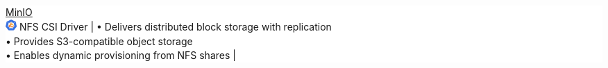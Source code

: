 <a href="https://min.io/" target="_blank">MinIO</a><br><img src="./.static/images/logos/nfs-csi-driver.png" width="16" height="16" alt="NFS CSI Driver"> NFS CSI Driver | • Delivers distributed block storage with replication<br>• Provides S3-compatible object storage<br>• Enables dynamic provisioning from NFS shares |
